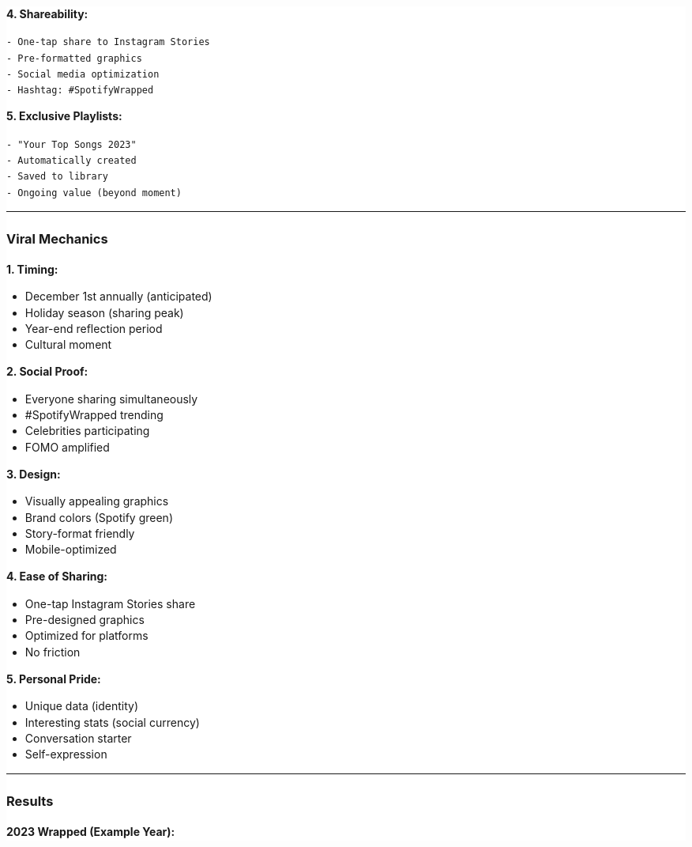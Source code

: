 **4. Shareability:**
```
- One-tap share to Instagram Stories
- Pre-formatted graphics
- Social media optimization
- Hashtag: #SpotifyWrapped
```

**5. Exclusive Playlists:**
```
- "Your Top Songs 2023"
- Automatically created
- Saved to library
- Ongoing value (beyond moment)
```

---

### Viral Mechanics

**1. Timing:**
- December 1st annually (anticipated)
- Holiday season (sharing peak)
- Year-end reflection period
- Cultural moment

**2. Social Proof:**
- Everyone sharing simultaneously
- #SpotifyWrapped trending
- Celebrities participating
- FOMO amplified

**3. Design:**
- Visually appealing graphics
- Brand colors (Spotify green)
- Story-format friendly
- Mobile-optimized

**4. Ease of Sharing:**
- One-tap Instagram Stories share
- Pre-designed graphics
- Optimized for platforms
- No friction

**5. Personal Pride:**
- Unique data (identity)
- Interesting stats (social currency)
- Conversation starter
- Self-expression

---

### Results

**2023 Wrapped (Example Year):**
